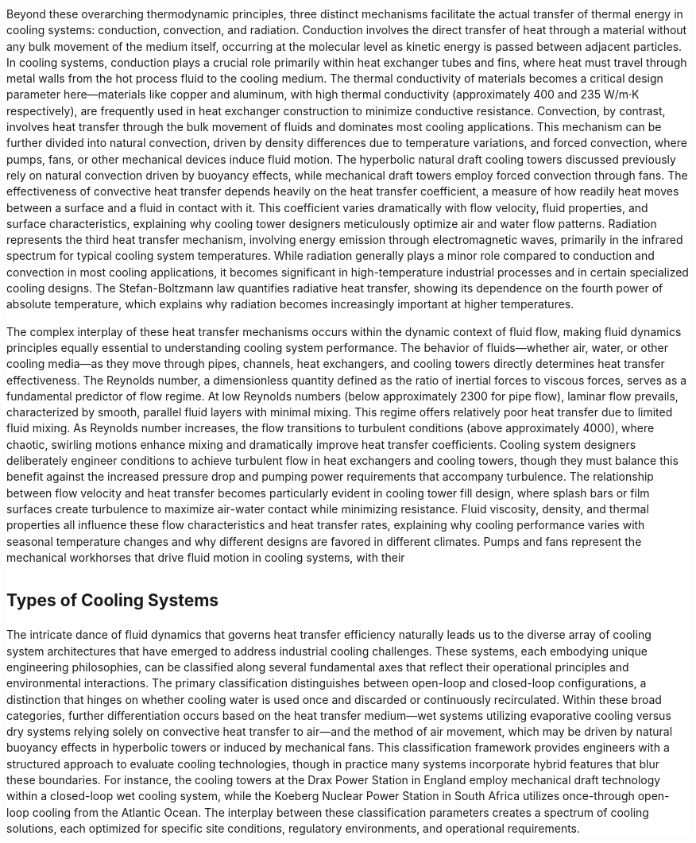 Beyond these overarching thermodynamic principles, three distinct mechanisms facilitate the actual transfer of thermal energy in cooling systems: conduction, convection, and radiation. Conduction involves the direct transfer of heat through a material without any bulk movement of the medium itself, occurring at the molecular level as kinetic energy is passed between adjacent particles. In cooling systems, conduction plays a crucial role primarily within heat exchanger tubes and fins, where heat must travel through metal walls from the hot process fluid to the cooling medium. The thermal conductivity of materials becomes a critical design parameter here—materials like copper and aluminum, with high thermal conductivity (approximately 400 and 235 W/m·K respectively), are frequently used in heat exchanger construction to minimize conductive resistance. Convection, by contrast, involves heat transfer through the bulk movement of fluids and dominates most cooling applications. This mechanism can be further divided into natural convection, driven by density differences due to temperature variations, and forced convection, where pumps, fans, or other mechanical devices induce fluid motion. The hyperbolic natural draft cooling towers discussed previously rely on natural convection driven by buoyancy effects, while mechanical draft towers employ forced convection through fans. The effectiveness of convective heat transfer depends heavily on the heat transfer coefficient, a measure of how readily heat moves between a surface and a fluid in contact with it. This coefficient varies dramatically with flow velocity, fluid properties, and surface characteristics, explaining why cooling tower designers meticulously optimize air and water flow patterns. Radiation represents the third heat transfer mechanism, involving energy emission through electromagnetic waves, primarily in the infrared spectrum for typical cooling system temperatures. While radiation generally plays a minor role compared to conduction and convection in most cooling applications, it becomes significant in high-temperature industrial processes and in certain specialized cooling designs. The Stefan-Boltzmann law quantifies radiative heat transfer, showing its dependence on the fourth power of absolute temperature, which explains why radiation becomes increasingly important at higher temperatures.

The complex interplay of these heat transfer mechanisms occurs within the dynamic context of fluid flow, making fluid dynamics principles equally essential to understanding cooling system performance. The behavior of fluids—whether air, water, or other cooling media—as they move through pipes, channels, heat exchangers, and cooling towers directly determines heat transfer effectiveness. The Reynolds number, a dimensionless quantity defined as the ratio of inertial forces to viscous forces, serves as a fundamental predictor of flow regime. At low Reynolds numbers (below approximately 2300 for pipe flow), laminar flow prevails, characterized by smooth, parallel fluid layers with minimal mixing. This regime offers relatively poor heat transfer due to limited fluid mixing. As Reynolds number increases, the flow transitions to turbulent conditions (above approximately 4000), where chaotic, swirling motions enhance mixing and dramatically improve heat transfer coefficients. Cooling system designers deliberately engineer conditions to achieve turbulent flow in heat exchangers and cooling towers, though they must balance this benefit against the increased pressure drop and pumping power requirements that accompany turbulence. The relationship between flow velocity and heat transfer becomes particularly evident in cooling tower fill design, where splash bars or film surfaces create turbulence to maximize air-water contact while minimizing resistance. Fluid viscosity, density, and thermal properties all influence these flow characteristics and heat transfer rates, explaining why cooling performance varies with seasonal temperature changes and why different designs are favored in different climates. Pumps and fans represent the mechanical workhorses that drive fluid motion in cooling systems, with their

## Types of Cooling Systems

The intricate dance of fluid dynamics that governs heat transfer efficiency naturally leads us to the diverse array of cooling system architectures that have emerged to address industrial cooling challenges. These systems, each embodying unique engineering philosophies, can be classified along several fundamental axes that reflect their operational principles and environmental interactions. The primary classification distinguishes between open-loop and closed-loop configurations, a distinction that hinges on whether cooling water is used once and discarded or continuously recirculated. Within these broad categories, further differentiation occurs based on the heat transfer medium—wet systems utilizing evaporative cooling versus dry systems relying solely on convective heat transfer to air—and the method of air movement, which may be driven by natural buoyancy effects in hyperbolic towers or induced by mechanical fans. This classification framework provides engineers with a structured approach to evaluate cooling technologies, though in practice many systems incorporate hybrid features that blur these boundaries. For instance, the cooling towers at the Drax Power Station in England employ mechanical draft technology within a closed-loop wet cooling system, while the Koeberg Nuclear Power Station in South Africa utilizes once-through open-loop cooling from the Atlantic Ocean. The interplay between these classification parameters creates a spectrum of cooling solutions, each optimized for specific site conditions, regulatory environments, and operational requirements.
